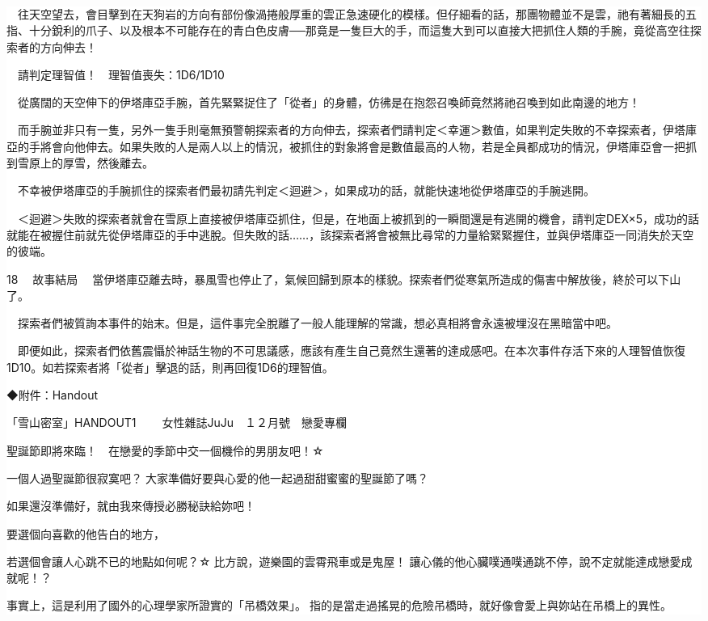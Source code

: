 　往天空望去，會目擊到在天狗岩的方向有部份像渦捲般厚重的雲正急速硬化的模樣。但仔細看的話，那團物體並不是雲，祂有著細長的五指、十分銳利的爪子、以及根本不可能存在的青白色皮膚──那竟是一隻巨大的手，而這隻大到可以直接大把抓住人類的手腕，竟從高空往探索者的方向伸去！

　請判定理智值！　理智值喪失：1D6/1D10

 　從廣闊的天空伸下的伊塔庫亞手腕，首先緊緊捉住了「從者」的身體，仿彿是在抱怨召喚師竟然將祂召喚到如此南邊的地方！

　而手腕並非只有一隻，另外一隻手則毫無預警朝探索者的方向伸去，探索者們請判定＜幸運＞數值，如果判定失敗的不幸探索者，伊塔庫亞的手將會向他伸去。如果失敗的人是兩人以上的情況，被抓住的對象將會是數值最高的人物，若是全員都成功的情況，伊塔庫亞會一把抓到雪原上的厚雪，然後離去。

　不幸被伊塔庫亞的手腕抓住的探索者們最初請先判定＜迴避＞，如果成功的話，就能快速地從伊塔庫亞的手腕逃開。

　＜迴避＞失敗的探索者就會在雪原上直接被伊塔庫亞抓住，但是，在地面上被抓到的一瞬間還是有逃開的機會，請判定DEX×5，成功的話就能在被握住前就先從伊塔庫亞的手中逃脫。但失敗的話……，該探索者將會被無比尋常的力量給緊緊握住，並與伊塔庫亞一同消失於天空的彼端。



18　 故事結局
　當伊塔庫亞離去時，暴風雪也停止了，氣候回歸到原本的樣貌。探索者們從寒氣所造成的傷害中解放後，終於可以下山了。

　探索者們被質詢本事件的始末。但是，這件事完全脫離了一般人能理解的常識，想必真相將會永遠被埋沒在黑暗當中吧。

　即便如此，探索者們依舊震懾於神話生物的不可思議感，應該有產生自己竟然生還著的達成感吧。在本次事件存活下來的人理智值恢復1D10。如若探索者將「從者」擊退的話，則再回復1D6的理智值。

◆附件：Handout


「雪山密室」HANDOUT1　　 女性雜誌JuJu　１２月號　戀愛專欄


聖誕節即將來臨！　在戀愛的季節中交一個機伶的男朋友吧！☆

一個人過聖誕節很寂寞吧？
大家準備好要與心愛的他一起過甜甜蜜蜜的聖誕節了嗎？

如果還沒準備好，就由我來傳授必勝秘訣給妳吧！

要選個向喜歡的他告白的地方，

若選個會讓人心跳不已的地點如何呢？☆
比方說，遊樂園的雲霄飛車或是鬼屋！
讓心儀的他心臟噗通噗通跳不停，說不定就能達成戀愛成就呢！？

事實上，這是利用了國外的心理學家所證實的「吊橋效果」。
指的是當走過搖晃的危險吊橋時，就好像會愛上與妳站在吊橋上的異性。
